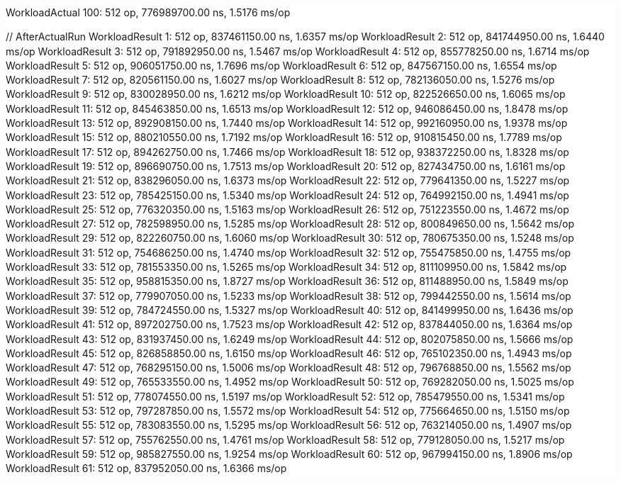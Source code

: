WorkloadActual  100: 512 op, 776989700.00 ns, 1.5176 ms/op

// AfterActualRun
WorkloadResult   1: 512 op, 837461150.00 ns, 1.6357 ms/op
WorkloadResult   2: 512 op, 841744950.00 ns, 1.6440 ms/op
WorkloadResult   3: 512 op, 791892950.00 ns, 1.5467 ms/op
WorkloadResult   4: 512 op, 855778250.00 ns, 1.6714 ms/op
WorkloadResult   5: 512 op, 906051750.00 ns, 1.7696 ms/op
WorkloadResult   6: 512 op, 847567150.00 ns, 1.6554 ms/op
WorkloadResult   7: 512 op, 820561150.00 ns, 1.6027 ms/op
WorkloadResult   8: 512 op, 782136050.00 ns, 1.5276 ms/op
WorkloadResult   9: 512 op, 830028950.00 ns, 1.6212 ms/op
WorkloadResult  10: 512 op, 822526650.00 ns, 1.6065 ms/op
WorkloadResult  11: 512 op, 845463850.00 ns, 1.6513 ms/op
WorkloadResult  12: 512 op, 946086450.00 ns, 1.8478 ms/op
WorkloadResult  13: 512 op, 892908150.00 ns, 1.7440 ms/op
WorkloadResult  14: 512 op, 992160950.00 ns, 1.9378 ms/op
WorkloadResult  15: 512 op, 880210550.00 ns, 1.7192 ms/op
WorkloadResult  16: 512 op, 910815450.00 ns, 1.7789 ms/op
WorkloadResult  17: 512 op, 894262750.00 ns, 1.7466 ms/op
WorkloadResult  18: 512 op, 938372250.00 ns, 1.8328 ms/op
WorkloadResult  19: 512 op, 896690750.00 ns, 1.7513 ms/op
WorkloadResult  20: 512 op, 827434750.00 ns, 1.6161 ms/op
WorkloadResult  21: 512 op, 838296050.00 ns, 1.6373 ms/op
WorkloadResult  22: 512 op, 779641350.00 ns, 1.5227 ms/op
WorkloadResult  23: 512 op, 785425150.00 ns, 1.5340 ms/op
WorkloadResult  24: 512 op, 764992150.00 ns, 1.4941 ms/op
WorkloadResult  25: 512 op, 776320350.00 ns, 1.5163 ms/op
WorkloadResult  26: 512 op, 751223550.00 ns, 1.4672 ms/op
WorkloadResult  27: 512 op, 782598950.00 ns, 1.5285 ms/op
WorkloadResult  28: 512 op, 800849650.00 ns, 1.5642 ms/op
WorkloadResult  29: 512 op, 822260750.00 ns, 1.6060 ms/op
WorkloadResult  30: 512 op, 780675350.00 ns, 1.5248 ms/op
WorkloadResult  31: 512 op, 754686250.00 ns, 1.4740 ms/op
WorkloadResult  32: 512 op, 755475850.00 ns, 1.4755 ms/op
WorkloadResult  33: 512 op, 781553350.00 ns, 1.5265 ms/op
WorkloadResult  34: 512 op, 811109950.00 ns, 1.5842 ms/op
WorkloadResult  35: 512 op, 958815350.00 ns, 1.8727 ms/op
WorkloadResult  36: 512 op, 811488950.00 ns, 1.5849 ms/op
WorkloadResult  37: 512 op, 779907050.00 ns, 1.5233 ms/op
WorkloadResult  38: 512 op, 799442550.00 ns, 1.5614 ms/op
WorkloadResult  39: 512 op, 784724550.00 ns, 1.5327 ms/op
WorkloadResult  40: 512 op, 841499950.00 ns, 1.6436 ms/op
WorkloadResult  41: 512 op, 897202750.00 ns, 1.7523 ms/op
WorkloadResult  42: 512 op, 837844050.00 ns, 1.6364 ms/op
WorkloadResult  43: 512 op, 831937450.00 ns, 1.6249 ms/op
WorkloadResult  44: 512 op, 802075850.00 ns, 1.5666 ms/op
WorkloadResult  45: 512 op, 826858850.00 ns, 1.6150 ms/op
WorkloadResult  46: 512 op, 765102350.00 ns, 1.4943 ms/op
WorkloadResult  47: 512 op, 768295150.00 ns, 1.5006 ms/op
WorkloadResult  48: 512 op, 796768850.00 ns, 1.5562 ms/op
WorkloadResult  49: 512 op, 765533550.00 ns, 1.4952 ms/op
WorkloadResult  50: 512 op, 769282050.00 ns, 1.5025 ms/op
WorkloadResult  51: 512 op, 778074550.00 ns, 1.5197 ms/op
WorkloadResult  52: 512 op, 785479550.00 ns, 1.5341 ms/op
WorkloadResult  53: 512 op, 797287850.00 ns, 1.5572 ms/op
WorkloadResult  54: 512 op, 775664650.00 ns, 1.5150 ms/op
WorkloadResult  55: 512 op, 783083550.00 ns, 1.5295 ms/op
WorkloadResult  56: 512 op, 763214050.00 ns, 1.4907 ms/op
WorkloadResult  57: 512 op, 755762550.00 ns, 1.4761 ms/op
WorkloadResult  58: 512 op, 779128050.00 ns, 1.5217 ms/op
WorkloadResult  59: 512 op, 985827550.00 ns, 1.9254 ms/op
WorkloadResult  60: 512 op, 967994150.00 ns, 1.8906 ms/op
WorkloadResult  61: 512 op, 837952050.00 ns, 1.6366 ms/op